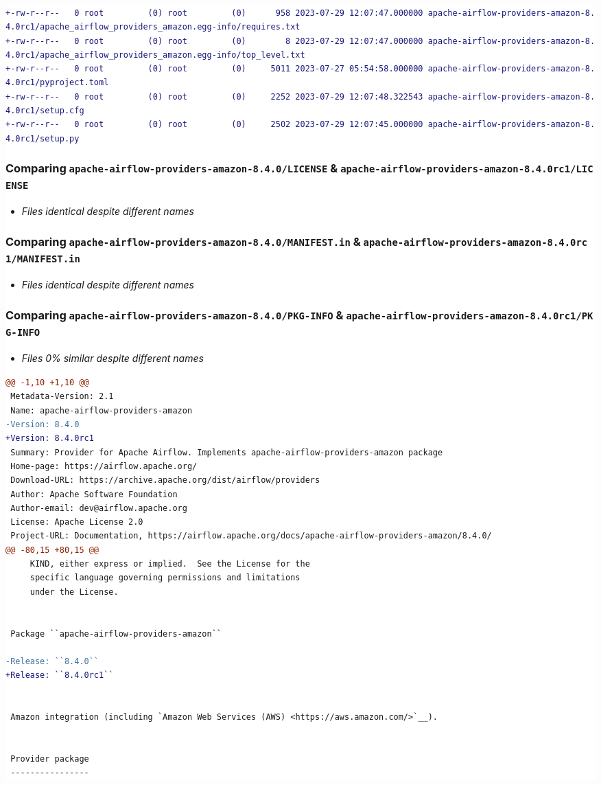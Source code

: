 ```diff
+-rw-r--r--   0 root         (0) root         (0)      958 2023-07-29 12:07:47.000000 apache-airflow-providers-amazon-8.4.0rc1/apache_airflow_providers_amazon.egg-info/requires.txt
+-rw-r--r--   0 root         (0) root         (0)        8 2023-07-29 12:07:47.000000 apache-airflow-providers-amazon-8.4.0rc1/apache_airflow_providers_amazon.egg-info/top_level.txt
+-rw-r--r--   0 root         (0) root         (0)     5011 2023-07-27 05:54:58.000000 apache-airflow-providers-amazon-8.4.0rc1/pyproject.toml
+-rw-r--r--   0 root         (0) root         (0)     2252 2023-07-29 12:07:48.322543 apache-airflow-providers-amazon-8.4.0rc1/setup.cfg
+-rw-r--r--   0 root         (0) root         (0)     2502 2023-07-29 12:07:45.000000 apache-airflow-providers-amazon-8.4.0rc1/setup.py
```

### Comparing `apache-airflow-providers-amazon-8.4.0/LICENSE` & `apache-airflow-providers-amazon-8.4.0rc1/LICENSE`

 * *Files identical despite different names*

### Comparing `apache-airflow-providers-amazon-8.4.0/MANIFEST.in` & `apache-airflow-providers-amazon-8.4.0rc1/MANIFEST.in`

 * *Files identical despite different names*

### Comparing `apache-airflow-providers-amazon-8.4.0/PKG-INFO` & `apache-airflow-providers-amazon-8.4.0rc1/PKG-INFO`

 * *Files 0% similar despite different names*

```diff
@@ -1,10 +1,10 @@
 Metadata-Version: 2.1
 Name: apache-airflow-providers-amazon
-Version: 8.4.0
+Version: 8.4.0rc1
 Summary: Provider for Apache Airflow. Implements apache-airflow-providers-amazon package
 Home-page: https://airflow.apache.org/
 Download-URL: https://archive.apache.org/dist/airflow/providers
 Author: Apache Software Foundation
 Author-email: dev@airflow.apache.org
 License: Apache License 2.0
 Project-URL: Documentation, https://airflow.apache.org/docs/apache-airflow-providers-amazon/8.4.0/
@@ -80,15 +80,15 @@
     KIND, either express or implied.  See the License for the
     specific language governing permissions and limitations
     under the License.
 
 
 Package ``apache-airflow-providers-amazon``
 
-Release: ``8.4.0``
+Release: ``8.4.0rc1``
 
 
 Amazon integration (including `Amazon Web Services (AWS) <https://aws.amazon.com/>`__).
 
 
 Provider package
 ----------------
```
